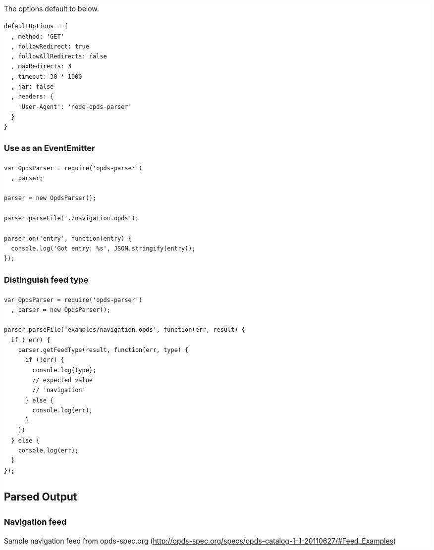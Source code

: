 The options default to below.

    defaultOptions = {
      , method: 'GET'
      , followRedirect: true
      , followAllRedirects: false
      , maxRedirects: 3
      , timeout: 30 * 1000
      , jar: false
      , headers: {
        'User-Agent': 'node-opds-parser'
      }
    }

### Use as an EventEmitter

    var OpdsParser = require('opds-parser')
      , parser;

    parser = new OpdsParser();

    parser.parseFile('./navigation.opds');

    parser.on('entry', function(entry) {
      console.log('Got entry: %s', JSON.stringify(entry));
    });

### Distinguish feed type

    var OpdsParser = require('opds-parser')
      , parser = new OpdsParser();

    parser.parseFile('examples/navigation.opds', function(err, result) {
      if (!err) {
        parser.getFeedType(result, function(err, type) {
          if (!err) {
            console.log(type);
            // expected value
            // 'navigation'
          } else {
            console.log(err);
          }
        })
      } else {
        console.log(err);
      }
    });

## Parsed Output

### Navigation feed

Sample navigation feed from opds-spec.org (http://opds-spec.org/specs/opds-catalog-1-1-20110627/#Feed_Examples)
